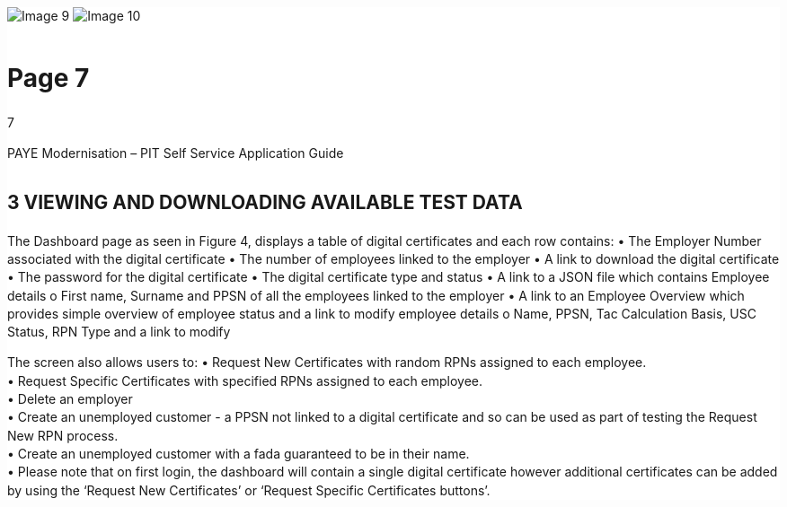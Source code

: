  
 
 


![Image 9](image_9.png)
![Image 10](image_10.png)

# Page 7

 
 
7 
 
 
PAYE Modernisation – PIT Self Service Application Guide 
## 3 VIEWING AND DOWNLOADING AVAILABLE TEST DATA 
The Dashboard page as seen in Figure 4, displays a table of digital certificates and each row contains: 
• 
The Employer Number associated with the digital certificate 
• 
The number of employees linked to the employer 
• 
A link to download the digital certificate  
• 
The password for the digital certificate 
• 
The digital certificate type and status 
• 
A link to a JSON file which contains Employee details 
o First name, Surname and PPSN of all the employees linked to the employer 
• 
A link to an Employee Overview which provides simple overview of employee status and a link to modify 
employee details 
o Name, PPSN, Tac Calculation Basis, USC Status, RPN Type and a link to modify 
 
The screen also allows users to: 
• 
Request New Certificates with random RPNs assigned to each employee.  
• 
Request Specific Certificates with specified RPNs assigned to each employee.  
• 
Delete an employer  
• 
Create an unemployed customer - a PPSN not linked to a digital certificate and so can be used as part of 
testing the Request New RPN process.  
• 
Create an unemployed customer with a fada guaranteed to be in their name.  
• 
Please note that on first login, the dashboard will contain a single digital certificate however additional 
certificates can be added by using the ‘Request New Certificates’ or ‘Request Specific Certificates 
buttons’. 
             